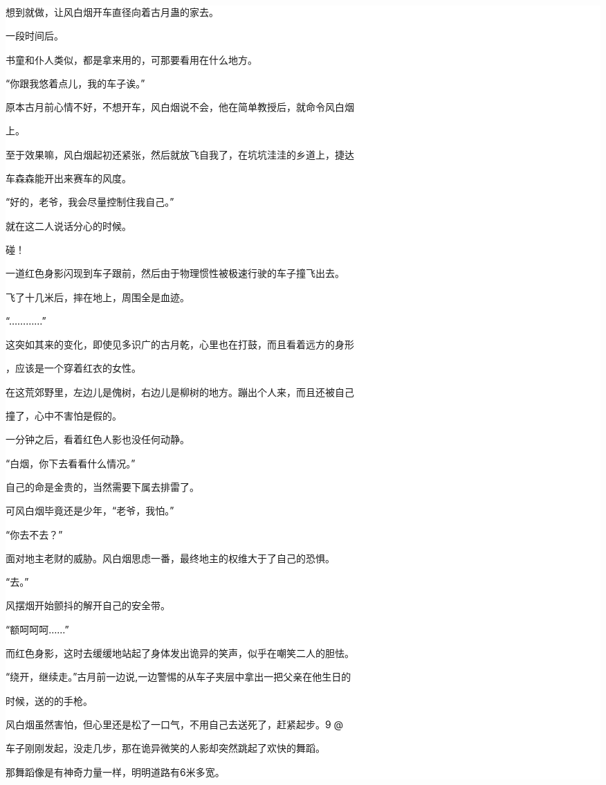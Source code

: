 想到就做，让风白烟开车直径向着古月蛊的家去。

一段时间后。

书童和仆人类似，都是拿来用的，可那要看用在什么地方。

“你跟我悠着点儿，我的车子诶。”

原本古月前心情不好，不想开车，风白烟说不会，他在简单教授后，就命令风白烟

上。

至于效果嘛，风白烟起初还紧张，然后就放飞自我了，在坑坑洼洼的乡道上，捷达

车森森能开出来赛车的风度。

“好的，老爷，我会尽量控制住我自己。”

就在这二人说话分心的时候。

碰！

一道红色身影闪现到车子跟前，然后由于物理惯性被极速行驶的车子撞飞出去。

飞了十几米后，摔在地上，周围全是血迹。

“…………”

这突如其来的变化，即使见多识广的古月乾，心里也在打鼓，而且看着远方的身形

，应该是一个穿着红衣的女性。

在这荒郊野里，左边儿是傀树，右边儿是柳树的地方。蹦出个人来，而且还被自己

撞了，心中不害怕是假的。

一分钟之后，看着红色人影也没任何动静。

“白烟，你下去看看什么情况。”

自己的命是金贵的，当然需要下属去排雷了。

可风白烟毕竟还是少年，“老爷，我怕。”

“你去不去？”

面对地主老财的威胁。风白烟思虑一番，最终地主的权维大于了自己的恐惧。

“去。”

风摆烟开始颤抖的解开自己的安全带。

“额呵呵呵……”

而红色身影，这时去缓缓地站起了身体发出诡异的笑声，似乎在嘲笑二人的胆怯。

“绕开，继续走。”古月前一边说,一边警惕的从车子夹层中拿出一把父亲在他生日的

时候，送的的手枪。

风白烟虽然害怕，但心里还是松了一口气，不用自己去送死了，赶紧起步。9 @

车子刚刚发起，没走几步，那在诡异微笑的人影却突然跳起了欢快的舞蹈。

那舞蹈像是有神奇力量一样，明明道路有6米多宽。
